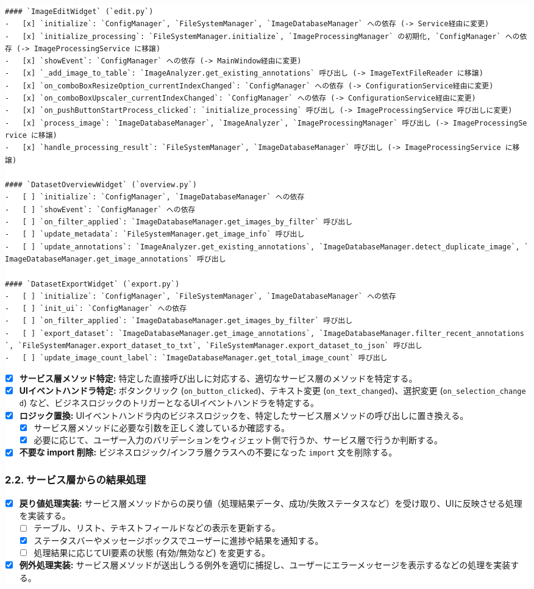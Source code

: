     #### `ImageEditWidget` (`edit.py`)
    -   [x] `initialize`: `ConfigManager`, `FileSystemManager`, `ImageDatabaseManager` への依存 (-> Service経由に変更)
    -   [x] `initialize_processing`: `FileSystemManager.initialize`, `ImageProcessingManager` の初期化, `ConfigManager` への依存 (-> ImageProcessingService に移譲)
    -   [x] `showEvent`: `ConfigManager` への依存 (-> MainWindow経由に変更)
    -   [x] `_add_image_to_table`: `ImageAnalyzer.get_existing_annotations` 呼び出し (-> ImageTextFileReader に移譲)
    -   [x] `on_comboBoxResizeOption_currentIndexChanged`: `ConfigManager` への依存 (-> ConfigurationService経由に変更)
    -   [x] `on_comboBoxUpscaler_currentIndexChanged`: `ConfigManager` への依存 (-> ConfigurationService経由に変更)
    -   [x] `on_pushButtonStartProcess_clicked`: `initialize_processing` 呼び出し (-> ImageProcessingService 呼び出しに変更)
    -   [x] `process_image`: `ImageDatabaseManager`, `ImageAnalyzer`, `ImageProcessingManager` 呼び出し (-> ImageProcessingService に移譲)
    -   [x] `handle_processing_result`: `FileSystemManager`, `ImageDatabaseManager` 呼び出し (-> ImageProcessingService に移譲)

    #### `DatasetOverviewWidget` (`overview.py`)
    -   [ ] `initialize`: `ConfigManager`, `ImageDatabaseManager` への依存
    -   [ ] `showEvent`: `ConfigManager` への依存
    -   [ ] `on_filter_applied`: `ImageDatabaseManager.get_images_by_filter` 呼び出し
    -   [ ] `update_metadata`: `FileSystemManager.get_image_info` 呼び出し
    -   [ ] `update_annotations`: `ImageAnalyzer.get_existing_annotations`, `ImageDatabaseManager.detect_duplicate_image`, `ImageDatabaseManager.get_image_annotations` 呼び出し

    #### `DatasetExportWidget` (`export.py`)
    -   [ ] `initialize`: `ConfigManager`, `FileSystemManager`, `ImageDatabaseManager` への依存
    -   [ ] `init_ui`: `ConfigManager` への依存
    -   [ ] `on_filter_applied`: `ImageDatabaseManager.get_images_by_filter` 呼び出し
    -   [ ] `export_dataset`: `ImageDatabaseManager.get_image_annotations`, `ImageDatabaseManager.filter_recent_annotations`, `FileSystemManager.export_dataset_to_txt`, `FileSystemManager.export_dataset_to_json` 呼び出し
    -   [ ] `update_image_count_label`: `ImageDatabaseManager.get_total_image_count` 呼び出し

-   [x] **サービス層メソッド特定:** 特定した直接呼び出しに対応する、適切なサービス層のメソッドを特定する。
-   [x] **UIイベントハンドラ特定:** ボタンクリック (`on_button_clicked`)、テキスト変更 (`on_text_changed`)、選択変更 (`on_selection_changed`) など、ビジネスロジックのトリガーとなるUIイベントハンドラを特定する。
-   [x] **ロジック置換:** UIイベントハンドラ内のビジネスロジックを、特定したサービス層メソッドの呼び出しに置き換える。
    -   [x] サービス層メソッドに必要な引数を正しく渡しているか確認する。
    -   [x] 必要に応じて、ユーザー入力のバリデーションをウィジェット側で行うか、サービス層で行うか判断する。
-   [x] **不要な import 削除:** ビジネスロジック/インフラ層クラスへの不要になった `import` 文を削除する。

### 2.2. サービス層からの結果処理

-   [x] **戻り値処理実装:** サービス層メソッドからの戻り値（処理結果データ、成功/失敗ステータスなど）を受け取り、UIに反映させる処理を実装する。
    -   [ ] テーブル、リスト、テキストフィールドなどの表示を更新する。
    -   [x] ステータスバーやメッセージボックスでユーザーに進捗や結果を通知する。
    -   [ ] 処理結果に応じてUI要素の状態 (有効/無効など) を変更する。
-   [x] **例外処理実装:** サービス層メソッドが送出しうる例外を適切に捕捉し、ユーザーにエラーメッセージを表示するなどの処理を実装する。
